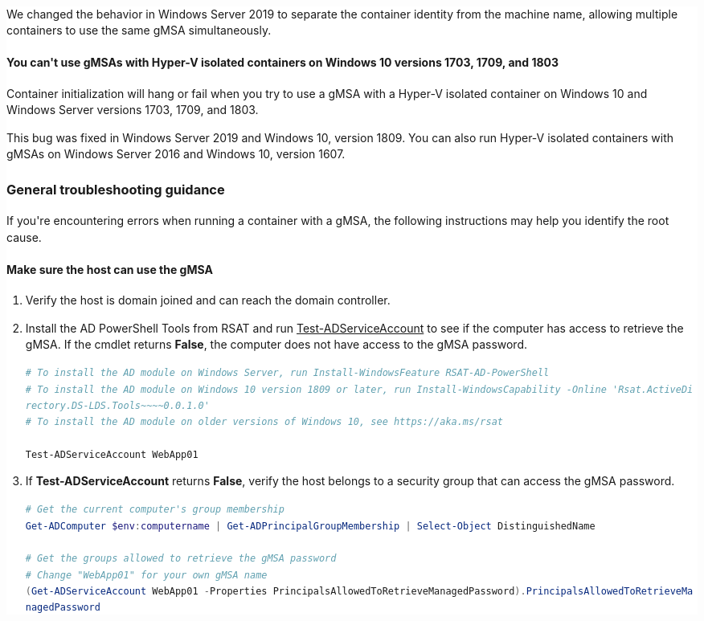 We changed the behavior in Windows Server 2019 to separate the container identity from the machine name, allowing multiple containers to use the same gMSA simultaneously.

#### You can't use gMSAs with Hyper-V isolated containers on Windows 10 versions 1703, 1709, and 1803

Container initialization will hang or fail when you try to use a gMSA with a Hyper-V isolated container on Windows 10 and Windows Server versions 1703, 1709, and 1803.

This bug was fixed in Windows Server 2019 and Windows 10, version 1809. You can also run Hyper-V isolated containers with gMSAs on Windows Server 2016 and Windows 10, version 1607.

### General troubleshooting guidance

If you're encountering errors when running a container with a gMSA, the following instructions may help you identify the root cause.

#### Make sure the host can use the gMSA

1. Verify the host is domain joined and can reach the domain controller.
2. Install the AD PowerShell Tools from RSAT and run [Test-ADServiceAccount](https://docs.microsoft.com/powershell/module/activedirectory/test-adserviceaccount) to see if the computer has access to retrieve the gMSA. If the cmdlet returns **False**, the computer does not have access to the gMSA password.

    ```powershell
    # To install the AD module on Windows Server, run Install-WindowsFeature RSAT-AD-PowerShell
    # To install the AD module on Windows 10 version 1809 or later, run Install-WindowsCapability -Online 'Rsat.ActiveDirectory.DS-LDS.Tools~~~~0.0.1.0'
    # To install the AD module on older versions of Windows 10, see https://aka.ms/rsat

    Test-ADServiceAccount WebApp01
    ```

3. If **Test-ADServiceAccount** returns **False**, verify the host belongs to a security group that can access the gMSA password.

    ```powershell
    # Get the current computer's group membership
    Get-ADComputer $env:computername | Get-ADPrincipalGroupMembership | Select-Object DistinguishedName

    # Get the groups allowed to retrieve the gMSA password
    # Change "WebApp01" for your own gMSA name
    (Get-ADServiceAccount WebApp01 -Properties PrincipalsAllowedToRetrieveManagedPassword).PrincipalsAllowedToRetrieveManagedPassword
    ```

